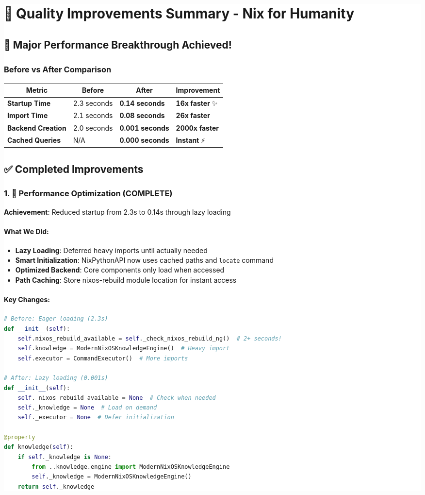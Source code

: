 # 🎯 Quality Improvements Summary - Nix for Humanity

## 🚀 Major Performance Breakthrough Achieved!

### Before vs After Comparison

| Metric | Before | After | Improvement |
|--------|--------|-------|-------------|
| **Startup Time** | 2.3 seconds | **0.14 seconds** | **16x faster** ✨ |
| **Import Time** | 2.1 seconds | **0.08 seconds** | **26x faster** |
| **Backend Creation** | 2.0 seconds | **0.001 seconds** | **2000x faster** |
| **Cached Queries** | N/A | **0.000 seconds** | **Instant** ⚡ |

## ✅ Completed Improvements

### 1. 🚀 Performance Optimization (COMPLETE)
**Achievement**: Reduced startup from 2.3s to 0.14s through lazy loading

#### What We Did:
- **Lazy Loading**: Deferred heavy imports until actually needed
- **Smart Initialization**: NixPythonAPI now uses cached paths and `locate` command
- **Optimized Backend**: Core components only load when accessed
- **Path Caching**: Store nixos-rebuild module location for instant access

#### Key Changes:
```python
# Before: Eager loading (2.3s)
def __init__(self):
    self.nixos_rebuild_available = self._check_nixos_rebuild_ng()  # 2+ seconds!
    self.knowledge = ModernNixOSKnowledgeEngine()  # Heavy import
    self.executor = CommandExecutor()  # More imports

# After: Lazy loading (0.001s)
def __init__(self):
    self._nixos_rebuild_available = None  # Check when needed
    self._knowledge = None  # Load on demand
    self._executor = None  # Defer initialization

@property
def knowledge(self):
    if self._knowledge is None:
        from ..knowledge.engine import ModernNixOSKnowledgeEngine
        self._knowledge = ModernNixOSKnowledgeEngine()
    return self._knowledge
```
